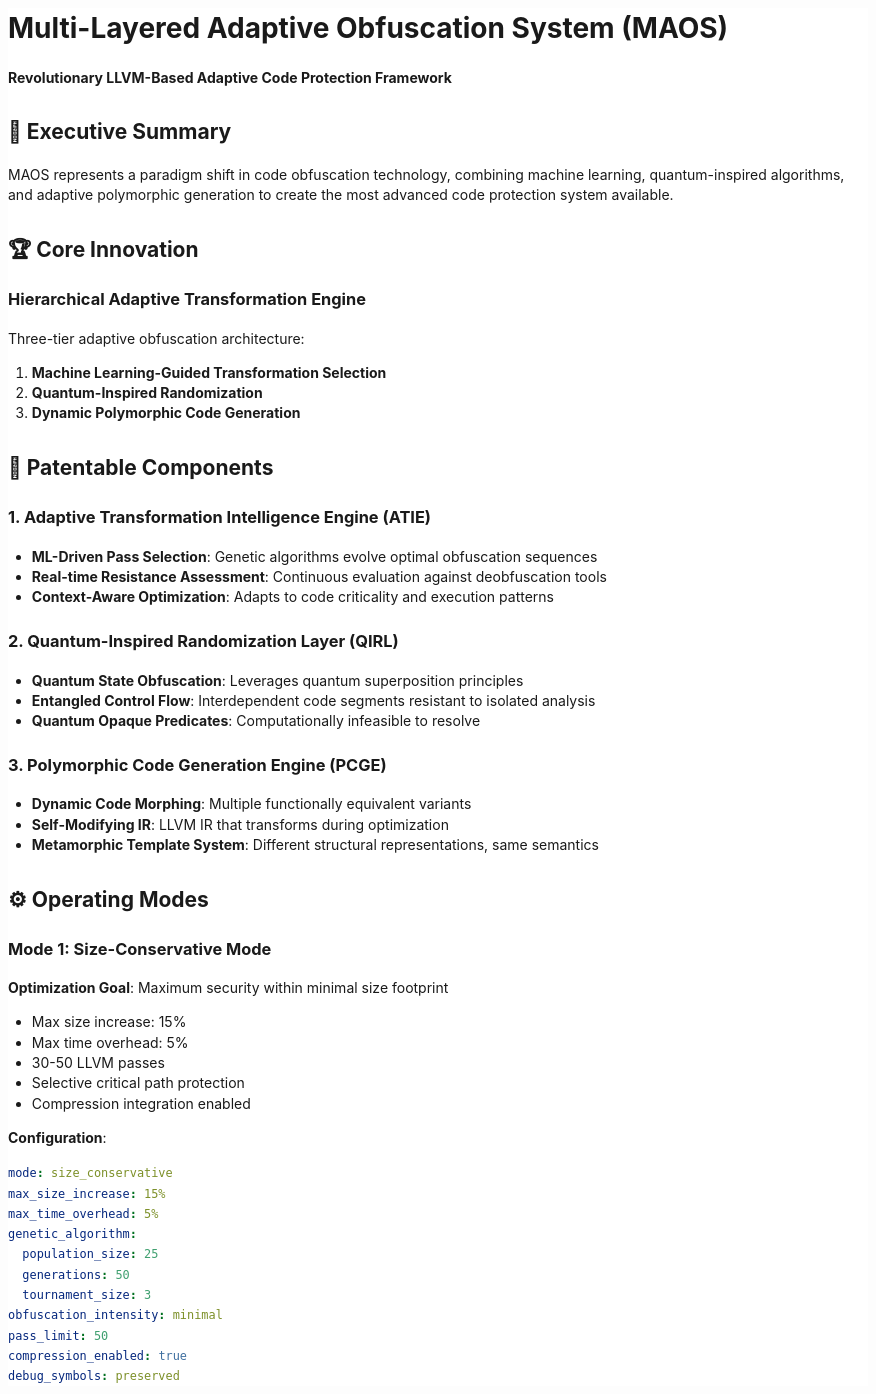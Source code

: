 # Multi-Layered Adaptive Obfuscation System (MAOS)
**Revolutionary LLVM-Based Adaptive Code Protection Framework**

## 🎯 Executive Summary

MAOS represents a paradigm shift in code obfuscation technology, combining machine learning, quantum-inspired algorithms, and adaptive polymorphic generation to create the most advanced code protection system available.

## 🏆 Core Innovation

### Hierarchical Adaptive Transformation Engine
Three-tier adaptive obfuscation architecture:
1. **Machine Learning-Guided Transformation Selection**
2. **Quantum-Inspired Randomization**
3. **Dynamic Polymorphic Code Generation**

## 🔬 Patentable Components

### 1. Adaptive Transformation Intelligence Engine (ATIE)
- **ML-Driven Pass Selection**: Genetic algorithms evolve optimal obfuscation sequences
- **Real-time Resistance Assessment**: Continuous evaluation against deobfuscation tools
- **Context-Aware Optimization**: Adapts to code criticality and execution patterns

### 2. Quantum-Inspired Randomization Layer (QIRL)
- **Quantum State Obfuscation**: Leverages quantum superposition principles
- **Entangled Control Flow**: Interdependent code segments resistant to isolated analysis
- **Quantum Opaque Predicates**: Computationally infeasible to resolve

### 3. Polymorphic Code Generation Engine (PCGE)
- **Dynamic Code Morphing**: Multiple functionally equivalent variants
- **Self-Modifying IR**: LLVM IR that transforms during optimization
- **Metamorphic Template System**: Different structural representations, same semantics

## ⚙️ Operating Modes

### Mode 1: Size-Conservative Mode
**Optimization Goal**: Maximum security within minimal size footprint
- Max size increase: 15%
- Max time overhead: 5%
- 30-50 LLVM passes
- Selective critical path protection
- Compression integration enabled

**Configuration**:
```yaml
mode: size_conservative
max_size_increase: 15%
max_time_overhead: 5%
genetic_algorithm:
  population_size: 25
  generations: 50
  tournament_size: 3
obfuscation_intensity: minimal
pass_limit: 50
compression_enabled: true
debug_symbols: preserved
```
